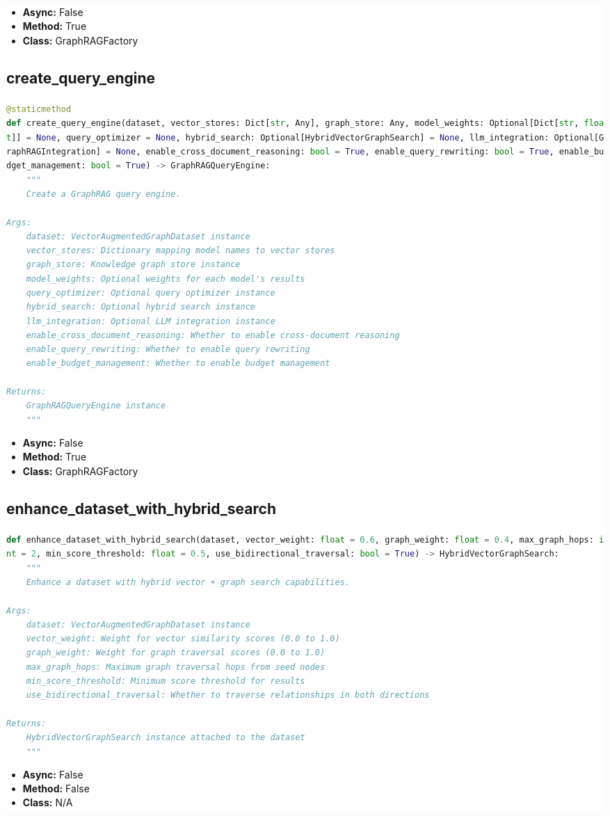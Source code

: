 ```python
```
* **Async:** False
* **Method:** True
* **Class:** GraphRAGFactory

## create_query_engine

```python
@staticmethod
def create_query_engine(dataset, vector_stores: Dict[str, Any], graph_store: Any, model_weights: Optional[Dict[str, float]] = None, query_optimizer = None, hybrid_search: Optional[HybridVectorGraphSearch] = None, llm_integration: Optional[GraphRAGIntegration] = None, enable_cross_document_reasoning: bool = True, enable_query_rewriting: bool = True, enable_budget_management: bool = True) -> GraphRAGQueryEngine:
    """
    Create a GraphRAG query engine.

Args:
    dataset: VectorAugmentedGraphDataset instance
    vector_stores: Dictionary mapping model names to vector stores
    graph_store: Knowledge graph store instance
    model_weights: Optional weights for each model's results
    query_optimizer: Optional query optimizer instance
    hybrid_search: Optional hybrid search instance
    llm_integration: Optional LLM integration instance
    enable_cross_document_reasoning: Whether to enable cross-document reasoning
    enable_query_rewriting: Whether to enable query rewriting
    enable_budget_management: Whether to enable budget management

Returns:
    GraphRAGQueryEngine instance
    """
```
* **Async:** False
* **Method:** True
* **Class:** GraphRAGFactory

## enhance_dataset_with_hybrid_search

```python
def enhance_dataset_with_hybrid_search(dataset, vector_weight: float = 0.6, graph_weight: float = 0.4, max_graph_hops: int = 2, min_score_threshold: float = 0.5, use_bidirectional_traversal: bool = True) -> HybridVectorGraphSearch:
    """
    Enhance a dataset with hybrid vector + graph search capabilities.

Args:
    dataset: VectorAugmentedGraphDataset instance
    vector_weight: Weight for vector similarity scores (0.0 to 1.0)
    graph_weight: Weight for graph traversal scores (0.0 to 1.0)
    max_graph_hops: Maximum graph traversal hops from seed nodes
    min_score_threshold: Minimum score threshold for results
    use_bidirectional_traversal: Whether to traverse relationships in both directions

Returns:
    HybridVectorGraphSearch instance attached to the dataset
    """
```
* **Async:** False
* **Method:** False
* **Class:** N/A
